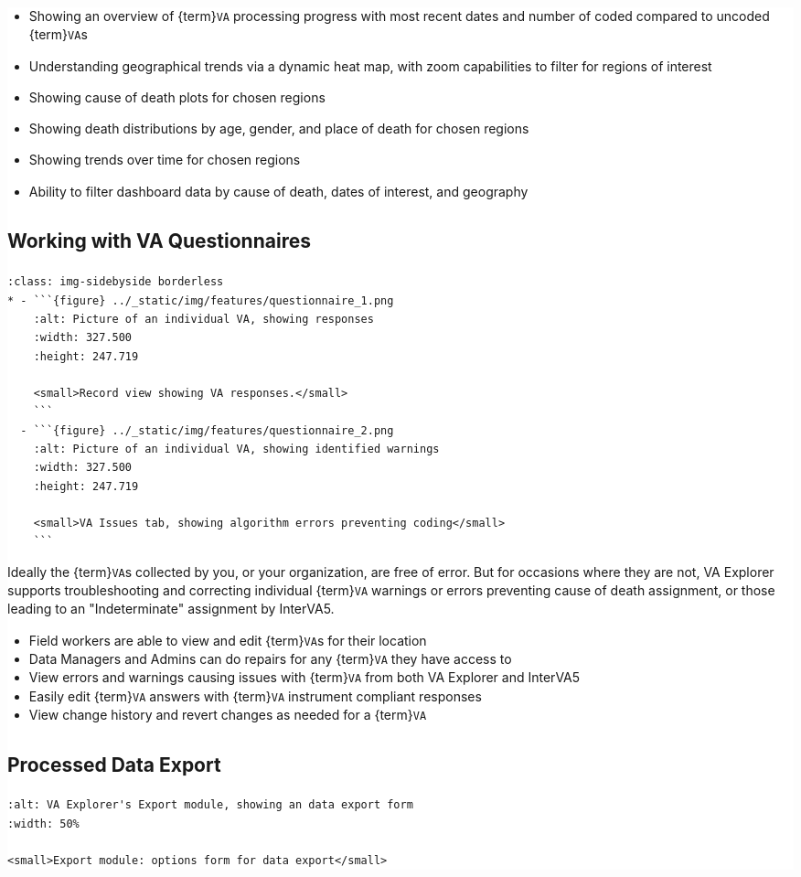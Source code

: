 - Showing an overview of {term}`VA` processing progress with most recent dates and number
of coded compared to uncoded {term}`VA`s

- Understanding geographical trends via a dynamic heat map, with zoom
capabilities to filter for regions of interest

- Showing cause of death plots for chosen regions

- Showing death distributions by age, gender, and place of death for chosen
regions

- Showing trends over time for chosen regions

- Ability to filter dashboard data by cause of death, dates of interest, and
geography

## Working with VA Questionnaires

```{list-table}
:class: img-sidebyside borderless
* - ```{figure} ../_static/img/features/questionnaire_1.png
    :alt: Picture of an individual VA, showing responses
    :width: 327.500
    :height: 247.719

    <small>Record view showing VA responses.</small>
    ```
  - ```{figure} ../_static/img/features/questionnaire_2.png
    :alt: Picture of an individual VA, showing identified warnings
    :width: 327.500
    :height: 247.719

    <small>VA Issues tab, showing algorithm errors preventing coding</small>
    ```
```

Ideally the {term}`VA`s collected by you, or your organization, are free of error. But
for occasions where they are not, VA Explorer supports troubleshooting and
correcting individual {term}`VA` warnings or errors preventing cause of death assignment,
or those leading to an "Indeterminate" assignment by InterVA5.

- Field workers are able to view and edit {term}`VA`s for their location
- Data Managers and Admins can do repairs for any {term}`VA` they have access to
- View errors and warnings causing issues with {term}`VA` from both VA Explorer and InterVA5
- Easily edit {term}`VA` answers with {term}`VA` instrument compliant responses
- View change history and revert changes as needed for a {term}`VA`

## Processed Data Export

```{figure} ../_static/img/features/export.png
:alt: VA Explorer's Export module, showing an data export form
:width: 50%

<small>Export module: options form for data export</small>
```
